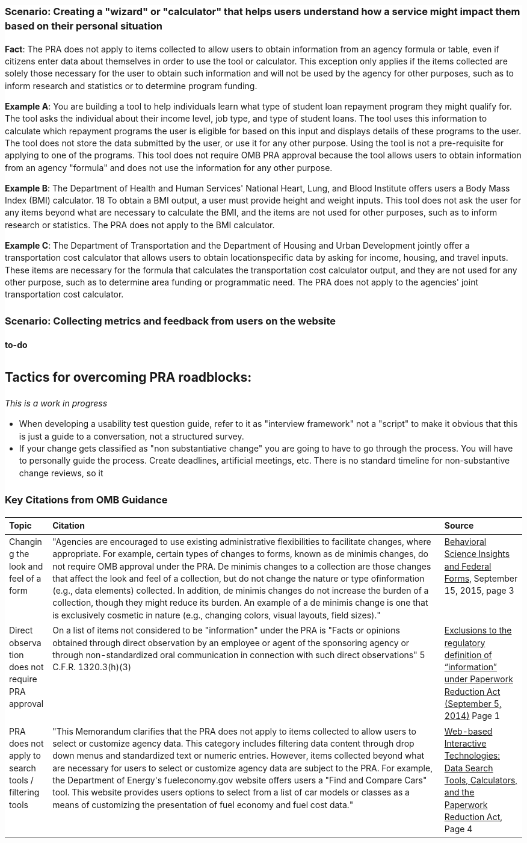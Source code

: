 ### Scenario: Creating a "wizard" or "calculator" that helps users understand how a service might impact them based on their personal situation

**Fact**: The PRA does not apply to items collected to allow users to obtain information from an agency formula or table, even if citizens enter data about themselves in order to use the tool or calculator. This exception only applies if the items collected are solely those necessary for the user to obtain such information and will not be used by the agency for other purposes, such as to inform research and statistics or to determine program funding.

**Example A**: You are building a tool to help individuals learn what type of student loan repayment program they might qualify for. The tool asks the individual about their income level, job type, and type of student loans. The tool uses this information to calculate which repayment programs the user is eligible for based on this input and displays details of these programs to the user. The tool does not store the data submitted by the user, or use it for any other purpose. Using the tool is not a pre-requisite for applying to one of the programs. This tool does not require OMB PRA approval because the tool allows users to obtain information from an agency "formula" and does not use the information for any other purpose.

**Example B**: The Department of Health and Human Services' National Heart, Lung, and Blood Institute offers users a Body Mass Index \(BMI\) calculator. 18 To obtain a BMI output, a user must provide height and weight inputs. This tool does not ask the user for any items beyond what are necessary to calculate the BMI, and the items are not used for other purposes, such as to inform research or statistics. The PRA does not apply to the BMI calculator.

**Example C**: The Department of Transportation and the Department of Housing and Urban Development jointly offer a transportation cost calculator that allows users to obtain locationspecific data by asking for income, housing, and travel inputs. These items are necessary for the formula that calculates the transportation cost calculator output, and they are not used for any other purpose, such as to determine area funding or programmatic need. The PRA does not apply to the agencies' joint transportation cost calculator.

### Scenario: Collecting metrics and feedback from users on the website

**to-do**

## Tactics for overcoming PRA roadblocks:

_This is a work in progress_

* When developing a usability test question guide, refer to it as "interview framework" not a "script" to make it obvious that this is just a guide to a conversation, not a structured survey.
* If your change gets classified as "non substantiative change" you are going to have to go through the process. You will have to personally guide the process. Create deadlines, artificial meetings, etc. There is no standard timeline for non-substantive change reviews, so it

### Key Citations from OMB Guidance

| Topic | Citation | Source |
| :--- | :--- | :--- |
| Changing the look and feel of a form | "Agencies are encouraged to use existing administrative flexibilities to facilitate changes, where appropriate. For example, certain types of changes to forms, known as de minimis changes, do not require OMB approval under the PRA. De minimis changes to a collection are those changes that affect the look and feel of a collection, but do not change the nature or type ofinformation \(e.g., data elements\) collected. In addition, de minimis changes do not increase the burden of a collection, though they might reduce its burden. An example of a de minimis change is one that is exclusively cosmetic in nature \(e.g., changing colors, visual layouts, field sizes\)." | [Behavioral Science Insights and Federal Forms](https://obamawhitehouse.archives.gov/sites/default/files/omb/inforeg/memos/2015/behavioral-science-insights-and-federal-forms.pdf), September 15, 2015, page 3 |
| Direct observation does not require PRA approval | On a list of items not considered to be "information" under the PRA is "Facts or opinions obtained through direct observation by an employee or agent of the sponsoring agency or through non-standardized oral communication in connection with such direct observations" 5 C.F.R. 1320.3\(h\)\(3\) | [Exclusions to the regulatory definition of “information” under Paperwork Reduction Act \(September 5, 2014\)](https://obamawhitehouse.archives.gov/sites/default/files/omb/inforeg/memos/2014/appendix-data-search-tools-calculators.pdf) Page 1 |
| PRA does not apply to search tools / filtering tools | "This Memorandum clarifies that the PRA does not apply to items collected to allow users to select or customize agency data. This category includes filtering data content through drop down menus and standardized text or numeric entries. However, items collected beyond what are necessary for users to select or customize agency data are subject to the PRA. For example, the Department of Energy's fueleconomy.gov website offers users a "Find and Compare Cars" tool. This website provides users options to select from a list of car models or classes as a means of customizing the presentation of fuel economy and fuel cost data." | [Web-based Interactive Technologies: Data Search Tools, Calculators, and the Paperwork Reduction Act](https://obamawhitehouse.archives.gov/sites/default/files/omb/inforeg/memos/2014/web-based-interactive-technologies-data-search-tools-calculators-paperwork-reduction-act.pdf), Page 4 |
